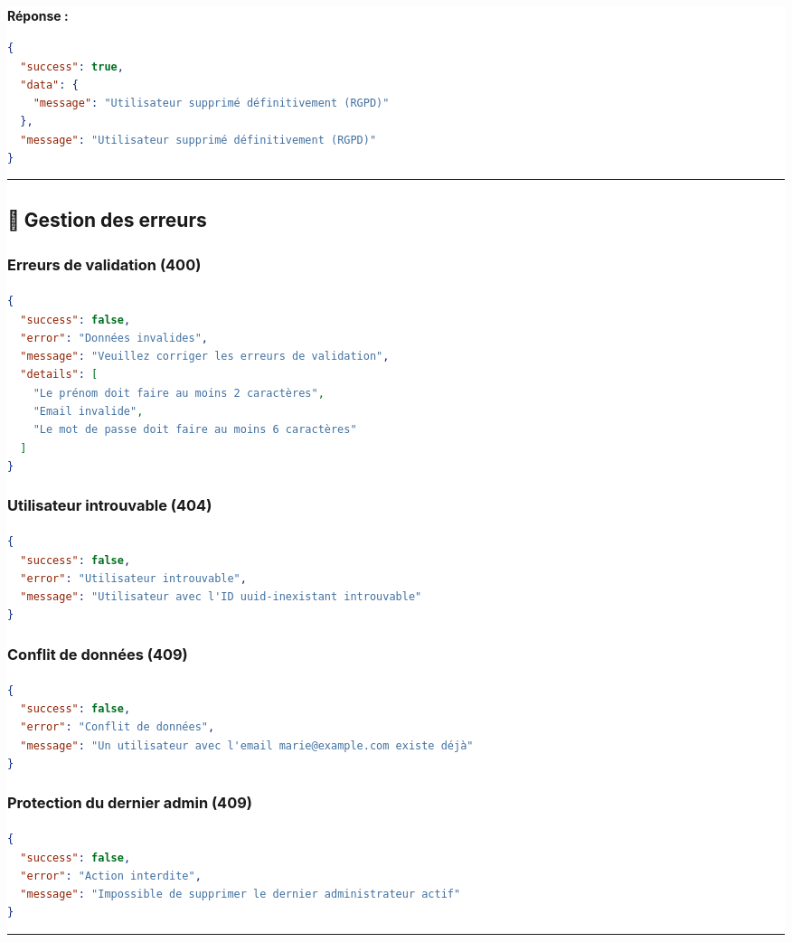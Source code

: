 **Réponse :**

```json
{
  "success": true,
  "data": {
    "message": "Utilisateur supprimé définitivement (RGPD)"
  },
  "message": "Utilisateur supprimé définitivement (RGPD)"
}
```

---

## 🚨 Gestion des erreurs

### Erreurs de validation (400)

```json
{
  "success": false,
  "error": "Données invalides",
  "message": "Veuillez corriger les erreurs de validation",
  "details": [
    "Le prénom doit faire au moins 2 caractères",
    "Email invalide",
    "Le mot de passe doit faire au moins 6 caractères"
  ]
}
```

### Utilisateur introuvable (404)

```json
{
  "success": false,
  "error": "Utilisateur introuvable",
  "message": "Utilisateur avec l'ID uuid-inexistant introuvable"
}
```

### Conflit de données (409)

```json
{
  "success": false,
  "error": "Conflit de données",
  "message": "Un utilisateur avec l'email marie@example.com existe déjà"
}
```

### Protection du dernier admin (409)

```json
{
  "success": false,
  "error": "Action interdite",
  "message": "Impossible de supprimer le dernier administrateur actif"
}
```

---